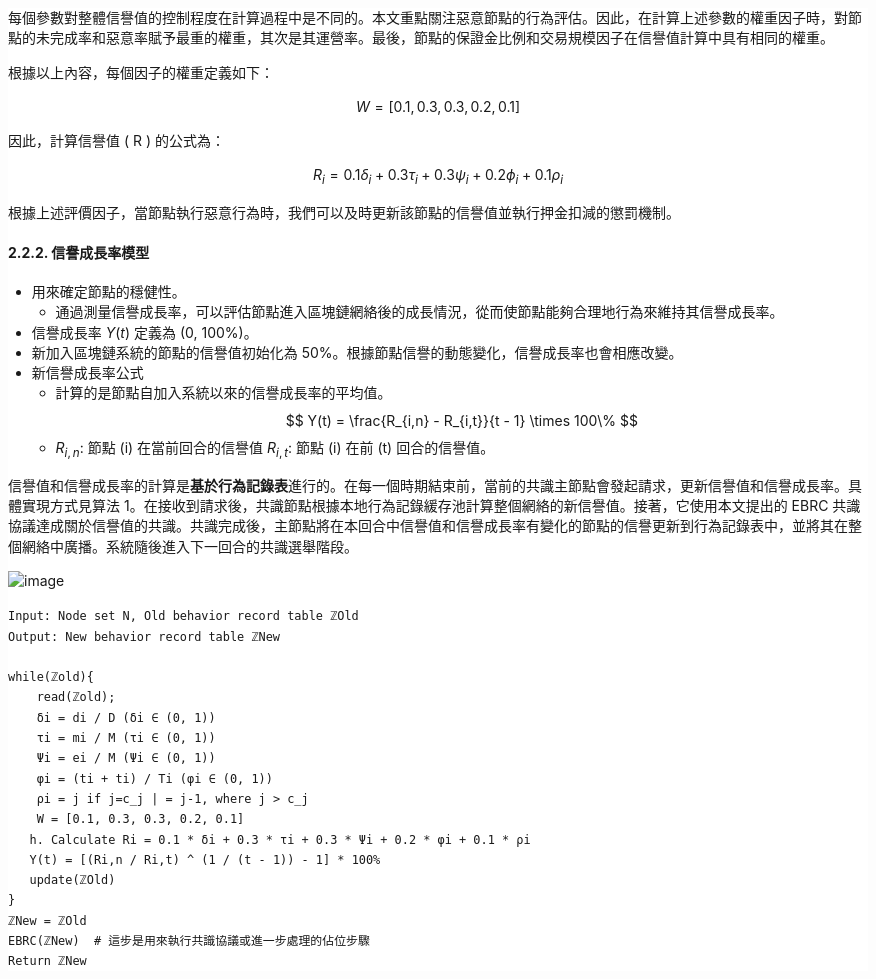 每個參數對整體信譽值的控制程度在計算過程中是不同的。本文重點關注惡意節點的行為評估。因此，在計算上述參數的權重因子時，對節點的未完成率和惡意率賦予最重的權重，其次是其運營率。最後，節點的保證金比例和交易規模因子在信譽值計算中具有相同的權重。

根據以上內容，每個因子的權重定義如下：

$$
W = [0.1, 0.3, 0.3, 0.2, 0.1]
$$

因此，計算信譽值 \( R \) 的公式為：

$$
R_i = 0.1 \delta_i + 0.3 \tau_i + 0.3 \psi_i + 0.2 \phi_i + 0.1 \rho_i
$$

根據上述評價因子，當節點執行惡意行為時，我們可以及時更新該節點的信譽值並執行押金扣減的懲罰機制。

#### 2.2.2. 信譽成長率模型
- 用來確定節點的穩健性。
    - 通過測量信譽成長率，可以評估節點進入區塊鏈網絡後的成長情況，從而使節點能夠合理地行為來維持其信譽成長率。
- 信譽成長率 $Y(t)$ 定義為 (0, 100\%)。
- 新加入區塊鏈系統的節點的信譽值初始化為 50%。根據節點信譽的動態變化，信譽成長率也會相應改變。
- 新信譽成長率公式
    - 計算的是節點自加入系統以來的信譽成長率的平均值。
$$
Y(t) = \frac{R_{i,n} - R_{i,t}}{t - 1} \times 100\%
$$
    - $R_{i,n}$: 節點 \(i\) 在當前回合的信譽值
    $R_{i,t}$: 節點 \(i\) 在前 \(t\) 回合的信譽值。

信譽值和信譽成長率的計算是**基於行為記錄表**進行的。在每一個時期結束前，當前的共識主節點會發起請求，更新信譽值和信譽成長率。具體實現方式見算法 1。在接收到請求後，共識節點根據本地行為記錄緩存池計算整個網絡的新信譽值。接著，它使用本文提出的 EBRC 共識協議達成關於信譽值的共識。共識完成後，主節點將在本回合中信譽值和信譽成長率有變化的節點的信譽更新到行為記錄表中，並將其在整個網絡中廣播。系統隨後進入下一回合的共識選舉階段。

![image](https://hackmd.io/_uploads/r1KQHf87Jl.png)
```
Input: Node set N, Old behavior record table ℤOld
Output: New behavior record table ℤNew

while(ℤold){
    read(ℤold);
    δi = di / D (δi ∈ (0, 1))
    τi = mi / M (τi ∈ (0, 1))
    Ψi = ei / M (Ψi ∈ (0, 1))
    φi = (ti + ti) / Ti (φi ∈ (0, 1))
    ρi = j if j=c_j | = j-1, where j > c_j
    W = [0.1, 0.3, 0.3, 0.2, 0.1]
   h. Calculate Ri = 0.1 * δi + 0.3 * τi + 0.3 * Ψi + 0.2 * φi + 0.1 * ρi
   Y(t) = [(Ri,n / Ri,t) ^ (1 / (t - 1)) - 1] * 100%
   update(ℤOld)   
}
ℤNew = ℤOld
EBRC(ℤNew)  # 這步是用來執行共識協議或進一步處理的佔位步驟
Return ℤNew

```
